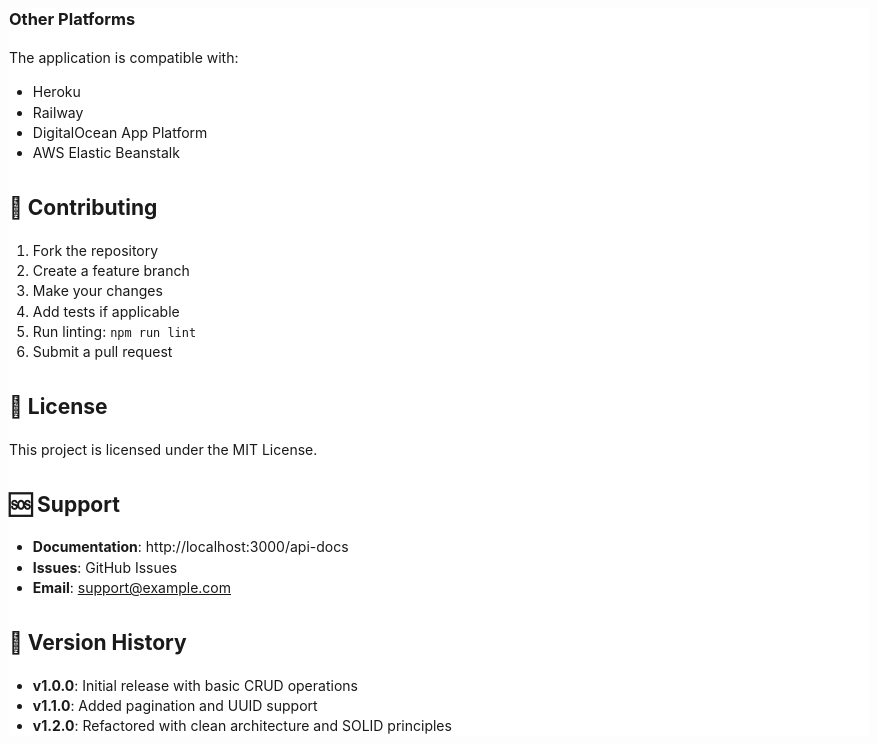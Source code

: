 ### Other Platforms

The application is compatible with:

- Heroku
- Railway
- DigitalOcean App Platform
- AWS Elastic Beanstalk

## 🤝 Contributing

1. Fork the repository
2. Create a feature branch
3. Make your changes
4. Add tests if applicable
5. Run linting: `npm run lint`
6. Submit a pull request

## 📝 License

This project is licensed under the MIT License.

## 🆘 Support

- **Documentation**: http://localhost:3000/api-docs
- **Issues**: GitHub Issues
- **Email**: support@example.com

## 🔄 Version History

- **v1.0.0**: Initial release with basic CRUD operations
- **v1.1.0**: Added pagination and UUID support
- **v1.2.0**: Refactored with clean architecture and SOLID principles
